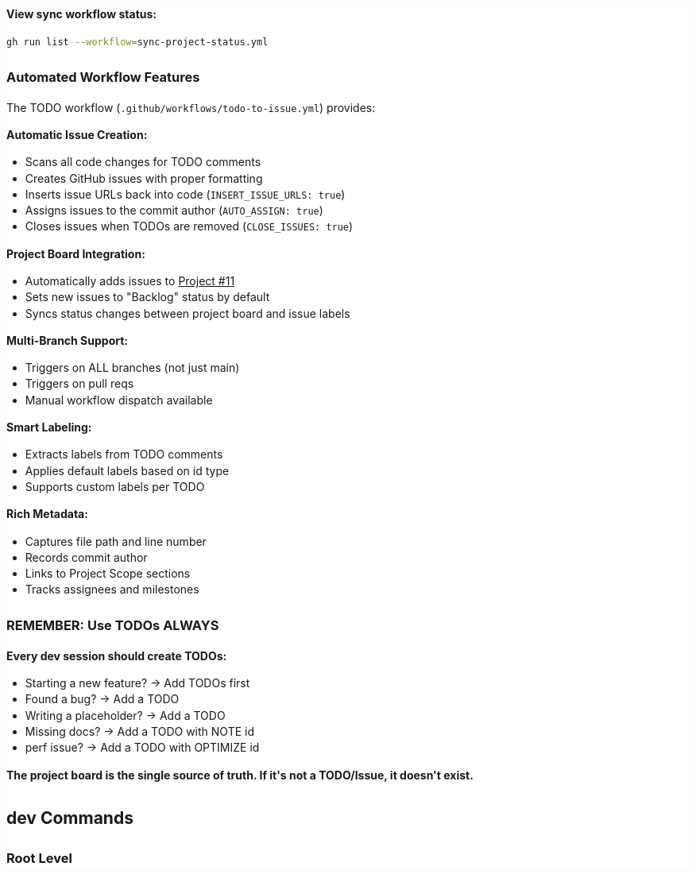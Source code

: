 **View sync workflow status:**

```bash
gh run list --workflow=sync-project-status.yml
```

### Automated Workflow Features

The TODO workflow (`.github/workflows/todo-to-issue.yml`) provides:

**Automatic Issue Creation:**

- Scans all code changes for TODO comments
- Creates GitHub issues with proper formatting
- Inserts issue URLs back into code (`INSERT_ISSUE_URLS: true`)
- Assigns issues to the commit author (`AUTO_ASSIGN: true`)
- Closes issues when TODOs are removed (`CLOSE_ISSUES: true`)

**Project Board Integration:**

- Automatically adds issues to [Project #11](https://github.com/users/CodingButter/projects/11)
- Sets new issues to "Backlog" status by default
- Syncs status changes between project board and issue labels

**Multi-Branch Support:**

- Triggers on ALL branches (not just main)
- Triggers on pull reqs
- Manual workflow dispatch available

**Smart Labeling:**

- Extracts labels from TODO comments
- Applies default labels based on id type
- Supports custom labels per TODO

**Rich Metadata:**

- Captures file path and line number
- Records commit author
- Links to Project Scope sections
- Tracks assignees and milestones

### REMEMBER: Use TODOs ALWAYS

**Every dev session should create TODOs:**

- Starting a new feature? → Add TODOs first
- Found a bug? → Add a TODO
- Writing a placeholder? → Add a TODO
- Missing docs? → Add a TODO with NOTE id
- perf issue? → Add a TODO with OPTIMIZE id

**The project board is the single source of truth. If it's not a TODO/Issue, it doesn't exist.**

## dev Commands

### Root Level
